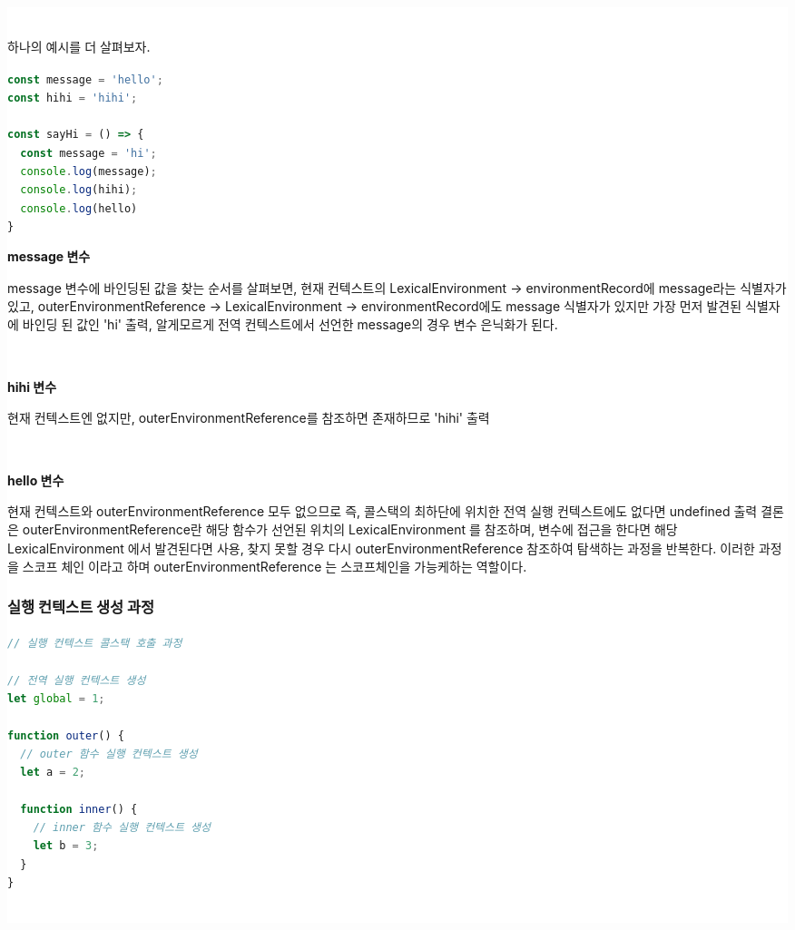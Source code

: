 </br>

하나의 예시를 더 살펴보자.
```Javascript
const message = 'hello';
const hihi = 'hihi';
 
const sayHi = () => {
  const message = 'hi';
  console.log(message);
  console.log(hihi);
  console.log(hello)
}
```

**message 변수**
</br>

message 변수에 바인딩된 값을 찾는 순서를 살펴보면, 현재 컨텍스트의 LexicalEnvironment -> environmentRecord에 message라는 식별자가 있고, 
outerEnvironmentReference -> LexicalEnvironment -> environmentRecord에도 message 식별자가 있지만 가장 먼저 발견된 식별자에 바인딩 된 값인 'hi' 출력, 알게모르게 전역 컨텍스트에서 선언한 message의 경우 변수 은닉화가 된다.

</br>

**hihi 변수**
</br>

현재 컨텍스트엔 없지만, outerEnvironmentReference를 참조하면 존재하므로 'hihi' 출력
</br>

</br>

**hello 변수**
</br>

현재 컨텍스트와 outerEnvironmentReference 모두 없으므로 즉, 콜스택의 최하단에 위치한 전역 실행 컨텍스트에도 없다면 undefined 출력
결론은 outerEnvironmentReference란 해당 함수가 선언된 위치의 LexicalEnvironment 를 참조하며, 변수에 접근을 한다면 해당 LexicalEnvironment 에서 발견된다면 사용, 찾지 못할 경우 다시 outerEnvironmentReference 참조하여 탐색하는 과정을 반복한다. 이러한 과정을 스코프 체인 이라고 하며 outerEnvironmentReference 는 스코프체인을 가능케하는 역할이다.
</br>




### 실행 컨텍스트 생성 과정

```javascript
// 실행 컨텍스트 콜스택 호출 과정 

// 전역 실행 컨텍스트 생성
let global = 1;

function outer() {
  // outer 함수 실행 컨텍스트 생성
  let a = 2;

  function inner() {
    // inner 함수 실행 컨텍스트 생성
    let b = 3;
  }
}
```
</br>
